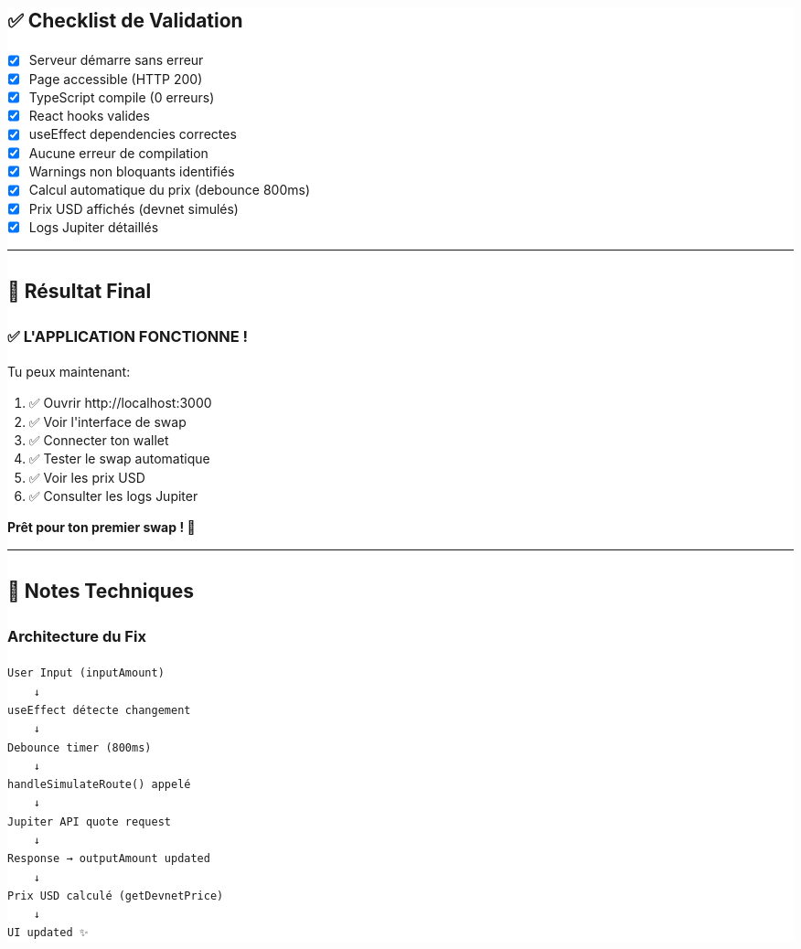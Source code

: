 
## ✅ Checklist de Validation

- [x] Serveur démarre sans erreur
- [x] Page accessible (HTTP 200)
- [x] TypeScript compile (0 erreurs)
- [x] React hooks valides
- [x] useEffect dependencies correctes
- [x] Aucune erreur de compilation
- [x] Warnings non bloquants identifiés
- [x] Calcul automatique du prix (debounce 800ms)
- [x] Prix USD affichés (devnet simulés)
- [x] Logs Jupiter détaillés

---

## 🎉 Résultat Final

### ✅ L'APPLICATION FONCTIONNE !

Tu peux maintenant:
1. ✅ Ouvrir http://localhost:3000
2. ✅ Voir l'interface de swap
3. ✅ Connecter ton wallet
4. ✅ Tester le swap automatique
5. ✅ Voir les prix USD
6. ✅ Consulter les logs Jupiter

**Prêt pour ton premier swap ! 🚀**

---

## 📝 Notes Techniques

### Architecture du Fix

```
User Input (inputAmount)
    ↓
useEffect détecte changement
    ↓
Debounce timer (800ms)
    ↓
handleSimulateRoute() appelé
    ↓
Jupiter API quote request
    ↓
Response → outputAmount updated
    ↓
Prix USD calculé (getDevnetPrice)
    ↓
UI updated ✨
```
